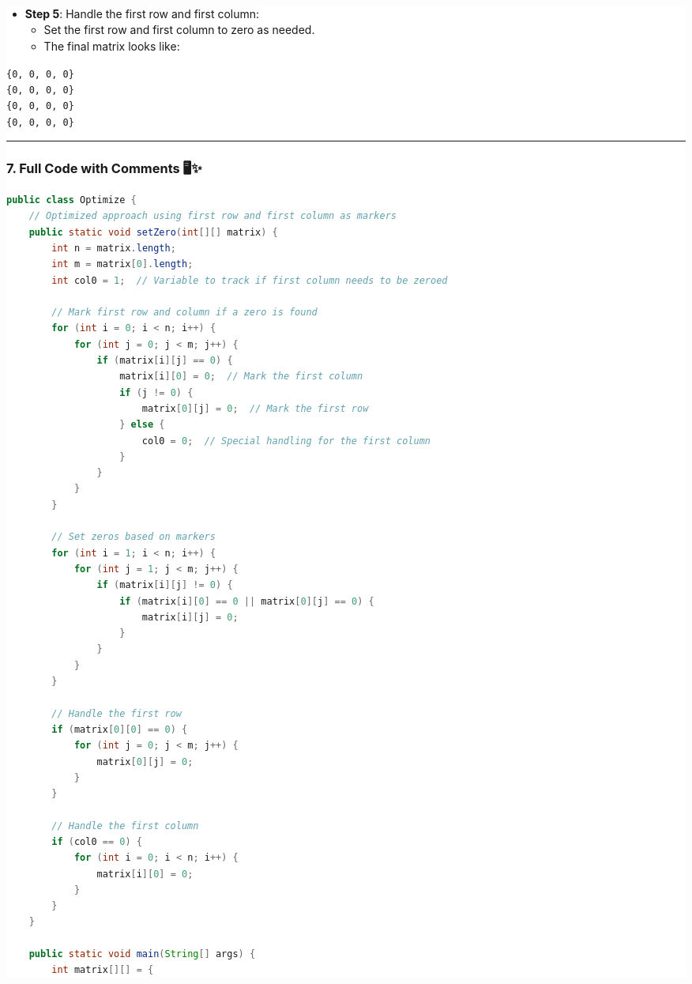 - **Step 5**: Handle the first row and first column:
  - Set the first row and first column to zero as needed.
  - The final matrix looks like:
```
{0, 0, 0, 0}  
{0, 0, 0, 0}  
{0, 0, 0, 0}  
{0, 0, 0, 0}
```

---


### **7. Full Code with Comments** 🖥️✨

```java
public class Optimize {
    // Optimized approach using first row and first column as markers
    public static void setZero(int[][] matrix) {
        int n = matrix.length;
        int m = matrix[0].length;
        int col0 = 1;  // Variable to track if first column needs to be zeroed
        
        // Mark first row and column if a zero is found
        for (int i = 0; i < n; i++) {
            for (int j = 0; j < m; j++) {
                if (matrix[i][j] == 0) {
                    matrix[i][0] = 0;  // Mark the first column
                    if (j != 0) {
                        matrix[0][j] = 0;  // Mark the first row
                    } else {
                        col0 = 0;  // Special handling for the first column
                    }
                }
            }
        }
        
        // Set zeros based on markers
        for (int i = 1; i < n; i++) {
            for (int j = 1; j < m; j++) {
                if (matrix[i][j] != 0) {
                    if (matrix[i][0] == 0 || matrix[0][j] == 0) {
                        matrix[i][j] = 0;
                    }
                }
            }
        }
        
        // Handle the first row
        if (matrix[0][0] == 0) {
            for (int j = 0; j < m; j++) {
                matrix[0][j] = 0;
            }
        }
        
        // Handle the first column
        if (col0 == 0) {
            for (int i = 0; i < n; i++) {
                matrix[i][0] = 0;
            }
        }
    }
    
    public static void main(String[] args) {
        int matrix[][] = {
```